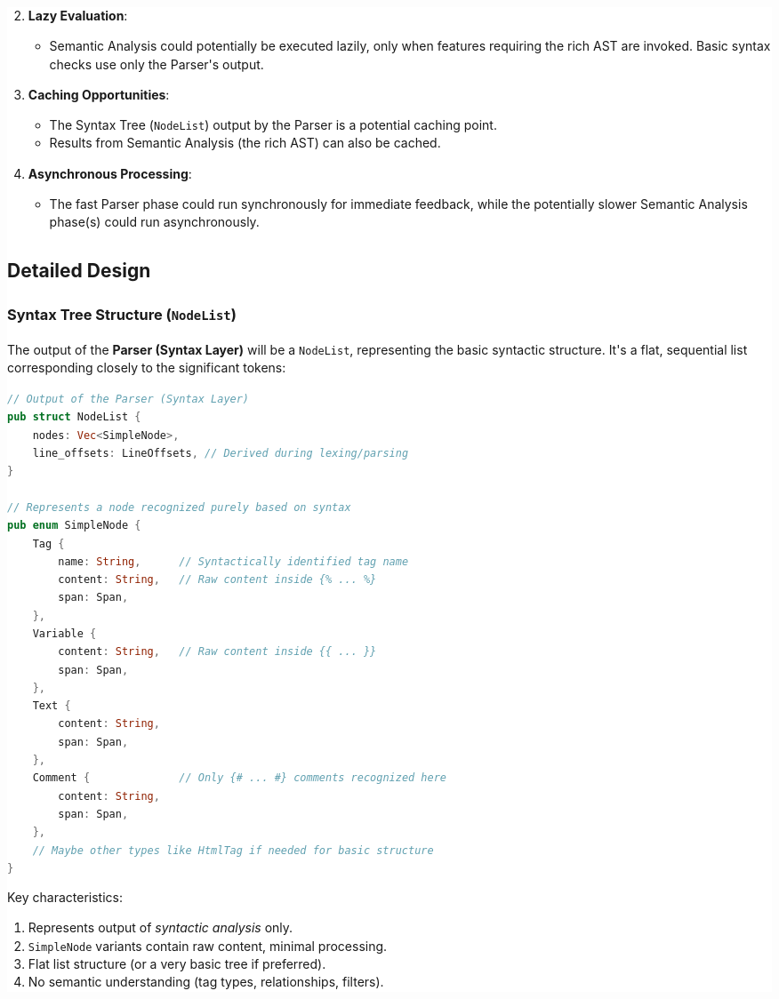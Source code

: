 2.  **Lazy Evaluation**:
    *   Semantic Analysis could potentially be executed lazily, only when features requiring the rich AST are invoked. Basic syntax checks use only the Parser's output.

3.  **Caching Opportunities**:
    *   The Syntax Tree (`NodeList`) output by the Parser is a potential caching point.
    *   Results from Semantic Analysis (the rich AST) can also be cached.

4.  **Asynchronous Processing**:
    *   The fast Parser phase could run synchronously for immediate feedback, while the potentially slower Semantic Analysis phase(s) could run asynchronously.

## Detailed Design

### Syntax Tree Structure (`NodeList`)

The output of the **Parser (Syntax Layer)** will be a `NodeList`, representing the basic syntactic structure. It's a flat, sequential list corresponding closely to the significant tokens:

```rust
// Output of the Parser (Syntax Layer)
pub struct NodeList {
    nodes: Vec<SimpleNode>,
    line_offsets: LineOffsets, // Derived during lexing/parsing
}

// Represents a node recognized purely based on syntax
pub enum SimpleNode {
    Tag {
        name: String,      // Syntactically identified tag name
        content: String,   // Raw content inside {% ... %}
        span: Span,
    },
    Variable {
        content: String,   // Raw content inside {{ ... }}
        span: Span,
    },
    Text {
        content: String,
        span: Span,
    },
    Comment {              // Only {# ... #} comments recognized here
        content: String,
        span: Span,
    },
    // Maybe other types like HtmlTag if needed for basic structure
}
```

Key characteristics:
1.  Represents output of *syntactic analysis* only.
2.  `SimpleNode` variants contain raw content, minimal processing.
3.  Flat list structure (or a very basic tree if preferred).
4.  No semantic understanding (tag types, relationships, filters).
